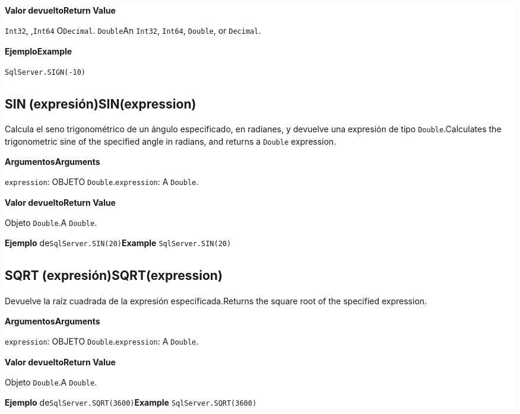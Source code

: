 <span data-ttu-id="c2d3f-245">**Valor devuelto**</span><span class="sxs-lookup"><span data-stu-id="c2d3f-245">**Return Value**</span></span> 

<span data-ttu-id="c2d3f-246">`Int32`, ,`Int64` O`Decimal`. `Double`</span><span class="sxs-lookup"><span data-stu-id="c2d3f-246">An `Int32`, `Int64`, `Double`, or `Decimal`.</span></span> 

<span data-ttu-id="c2d3f-247">**Ejemplo**</span><span class="sxs-lookup"><span data-stu-id="c2d3f-247">**Example**</span></span> 

`SqlServer.SIGN(-10)`

## <a name="sinexpression"></a><span data-ttu-id="c2d3f-248">SIN (expresión)</span><span class="sxs-lookup"><span data-stu-id="c2d3f-248">SIN(expression)</span></span>

<span data-ttu-id="c2d3f-249">Calcula el seno trigonométrico de un ángulo especificado, en radianes, y devuelve una expresión de tipo `Double`.</span><span class="sxs-lookup"><span data-stu-id="c2d3f-249">Calculates the trigonometric sine of the specified angle in radians, and returns a `Double` expression.</span></span> 

<span data-ttu-id="c2d3f-250">**Argumentos**</span><span class="sxs-lookup"><span data-stu-id="c2d3f-250">**Arguments**</span></span> 

<span data-ttu-id="c2d3f-251">`expression`: OBJETO `Double`.</span><span class="sxs-lookup"><span data-stu-id="c2d3f-251">`expression`: A `Double`.</span></span> 

<span data-ttu-id="c2d3f-252">**Valor devuelto**</span><span class="sxs-lookup"><span data-stu-id="c2d3f-252">**Return Value**</span></span> 

<span data-ttu-id="c2d3f-253">Objeto `Double`.</span><span class="sxs-lookup"><span data-stu-id="c2d3f-253">A `Double`.</span></span> 

<span data-ttu-id="c2d3f-254">**Ejemplo** de`SqlServer.SIN(20)`</span><span class="sxs-lookup"><span data-stu-id="c2d3f-254">**Example** `SqlServer.SIN(20)`</span></span>

## <a name="sqrtexpression"></a><span data-ttu-id="c2d3f-255">SQRT (expresión)</span><span class="sxs-lookup"><span data-stu-id="c2d3f-255">SQRT(expression)</span></span>

<span data-ttu-id="c2d3f-256">Devuelve la raíz cuadrada de la expresión especificada.</span><span class="sxs-lookup"><span data-stu-id="c2d3f-256">Returns the square root of the specified expression.</span></span> 

<span data-ttu-id="c2d3f-257">**Argumentos**</span><span class="sxs-lookup"><span data-stu-id="c2d3f-257">**Arguments**</span></span> 

<span data-ttu-id="c2d3f-258">`expression`: OBJETO `Double`.</span><span class="sxs-lookup"><span data-stu-id="c2d3f-258">`expression`: A `Double`.</span></span> 

<span data-ttu-id="c2d3f-259">**Valor devuelto**</span><span class="sxs-lookup"><span data-stu-id="c2d3f-259">**Return Value**</span></span> 

<span data-ttu-id="c2d3f-260">Objeto `Double`.</span><span class="sxs-lookup"><span data-stu-id="c2d3f-260">A `Double`.</span></span> 

<span data-ttu-id="c2d3f-261">**Ejemplo** de`SqlServer.SQRT(3600)`</span><span class="sxs-lookup"><span data-stu-id="c2d3f-261">**Example** `SqlServer.SQRT(3600)`</span></span>
